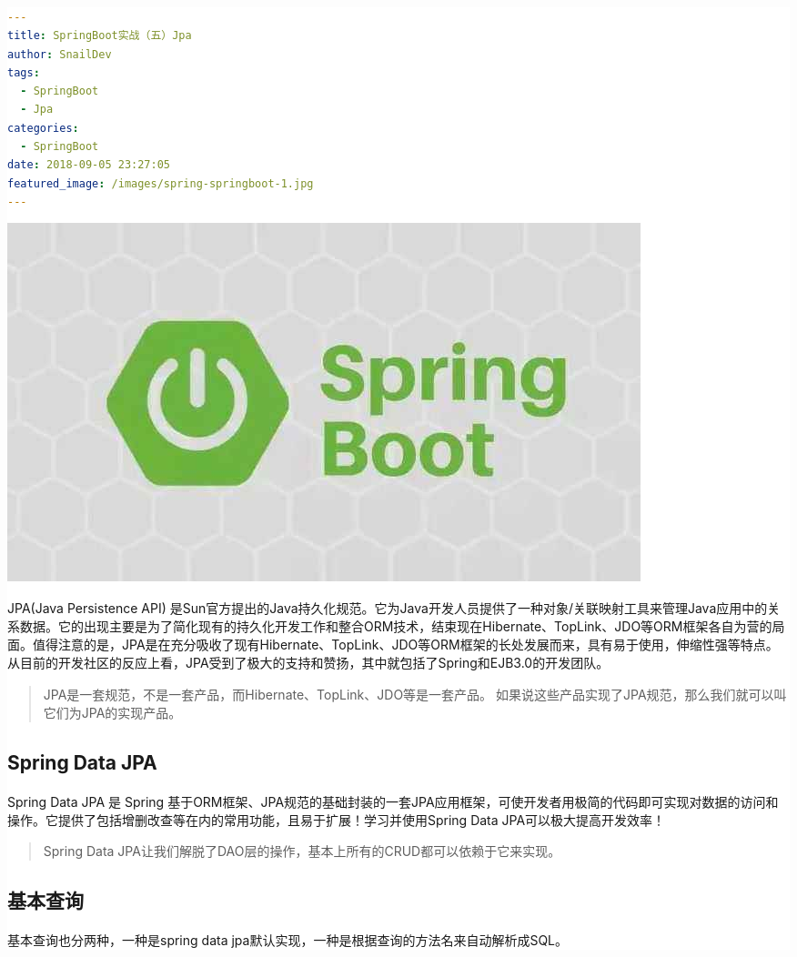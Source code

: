 ```yaml
---
title: SpringBoot实战（五）Jpa
author: SnailDev
tags:
  - SpringBoot
  - Jpa
categories:
  - SpringBoot
date: 2018-09-05 23:27:05
featured_image: /images/spring-springboot-1.jpg
---
```

![spring-springboot-thymeleaf](/images/spring-springboot-1.jpg)

JPA(Java Persistence API) 是Sun官方提出的Java持久化规范。它为Java开发人员提供了一种对象/关联映射工具来管理Java应用中的关系数据。它的出现主要是为了简化现有的持久化开发工作和整合ORM技术，结束现在Hibernate、TopLink、JDO等ORM框架各自为营的局面。值得注意的是，JPA是在充分吸收了现有Hibernate、TopLink、JDO等ORM框架的长处发展而来，具有易于使用，伸缩性强等特点。从目前的开发社区的反应上看，JPA受到了极大的支持和赞扬，其中就包括了Spring和EJB3.0的开发团队。

> JPA是一套规范，不是一套产品，而Hibernate、TopLink、JDO等是一套产品。
> 如果说这些产品实现了JPA规范，那么我们就可以叫它们为JPA的实现产品。



## Spring Data JPA
Spring Data JPA 是 Spring 基于ORM框架、JPA规范的基础封装的一套JPA应用框架，可使开发者用极简的代码即可实现对数据的访问和操作。它提供了包括增删改查等在内的常用功能，且易于扩展！学习并使用Spring Data JPA可以极大提高开发效率！

> Spring Data JPA让我们解脱了DAO层的操作，基本上所有的CRUD都可以依赖于它来实现。

## 基本查询
基本查询也分两种，一种是spring data jpa默认实现，一种是根据查询的方法名来自动解析成SQL。
